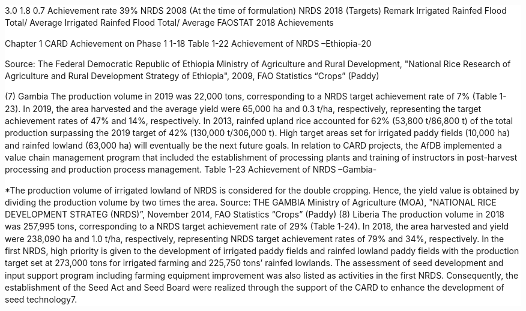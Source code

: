 3.0
1.8
0.7
Achievement rate 39%
NRDS  2008 (At the time of formulation)
NRDS  2018 (Targets)
Remark
Irrigated
Rainfed
Flood
Total/
Average
Irrigated
Rainfed
Flood
Total/
Average
FAOSTAT
2018
Achievements

Chapter 1 CARD Achievement on Phase 1
1-18
Table 1-22 Achievement of NRDS –Ethiopia-20

Source: The Federal Democratic Republic of Ethiopia Ministry of Agriculture and Rural Development, "National Rice Research of
Agriculture and Rural Development Strategy of Ethiopia", 2009, FAO Statistics “Crops” (Paddy)

(7) Gambia
The production volume in 2019 was 22,000 tons, corresponding to a NRDS target achievement rate
of 7% (Table 1-23). In 2019, the area harvested and the average yield were 65,000 ha and 0.3 t/ha,
respectively, representing the target achievement rates of 47% and 14%, respectively. In 2013, rainfed
upland rice accounted for 62% (53,800 t/86,800 t) of the total production surpassing the 2019 target of
42% (130,000 t/306,000 t). High target areas set for irrigated paddy fields (10,000 ha) and rainfed
lowland (63,000 ha) will eventually be the next future goals.
In relation to CARD projects, the AfDB implemented a value chain management program that
included the establishment of processing plants and training of instructors in post-harvest processing
and production process management.
Table 1-23 Achievement of NRDS –Gambia-

*The production volume of irrigated lowland of NRDS is considered for the double cropping. Hence, the yield value is obtained by
dividing the production volume by two times the area.
Source: THE GAMBIA Ministry of Agriculture (MOA), "NATIONAL RICE DEVELOPMENT STRATEG (NRDS)”, November 2014, FAO Statistics
“Crops” (Paddy)
(8) Liberia
The production volume in 2018 was 257,995 tons, corresponding to a NRDS target achievement rate
of  29% (Table 1-24). In 2018, the area harvested and yield were 238,090 ha and 1.0 t/ha, respectively,
representing NRDS target achievement rates of 79% and 34%, respectively.
In the first NRDS, high priority is given to the development of irrigated paddy fields and rainfed
lowland paddy fields with the production target set at 273,000 tons for irrigated farming and 225,750
tons’ rainfed lowlands.
The assessment of seed development and input support program including farming equipment
improvement was also listed as activities in the first NRDS. Consequently, the establishment of the Seed
Act and Seed Board were realized through the support of the CARD to enhance the development of
seed technology7.
